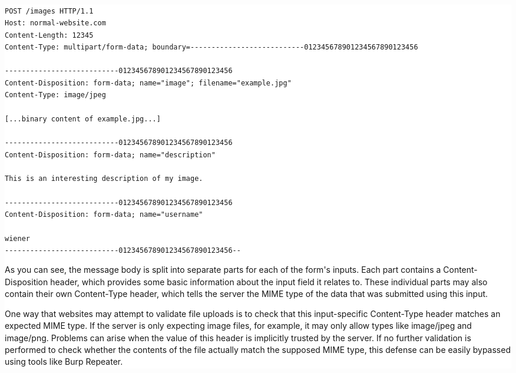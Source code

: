 	POST /images HTTP/1.1
	Host: normal-website.com
	Content-Length: 12345
	Content-Type: multipart/form-data; boundary=---------------------------012345678901234567890123456

	---------------------------012345678901234567890123456
	Content-Disposition: form-data; name="image"; filename="example.jpg"
	Content-Type: image/jpeg

	[...binary content of example.jpg...]

	---------------------------012345678901234567890123456
	Content-Disposition: form-data; name="description"

	This is an interesting description of my image.

	---------------------------012345678901234567890123456
	Content-Disposition: form-data; name="username"

	wiener
	---------------------------012345678901234567890123456--
As you can see, the message body is split into separate parts for each of the form's inputs. Each part contains a Content-Disposition header, which provides some basic information about the input field it relates to. These individual parts may also contain their own Content-Type header, which tells the server the MIME type of the data that was submitted using this input.

One way that websites may attempt to validate file uploads is to check that this input-specific Content-Type header matches an expected MIME type. If the server is only expecting image files, for example, it may only allow types like image/jpeg and image/png. Problems can arise when the value of this header is implicitly trusted by the server. If no further validation is performed to check whether the contents of the file actually match the supposed MIME type, this defense can be easily bypassed using tools like Burp Repeater.



